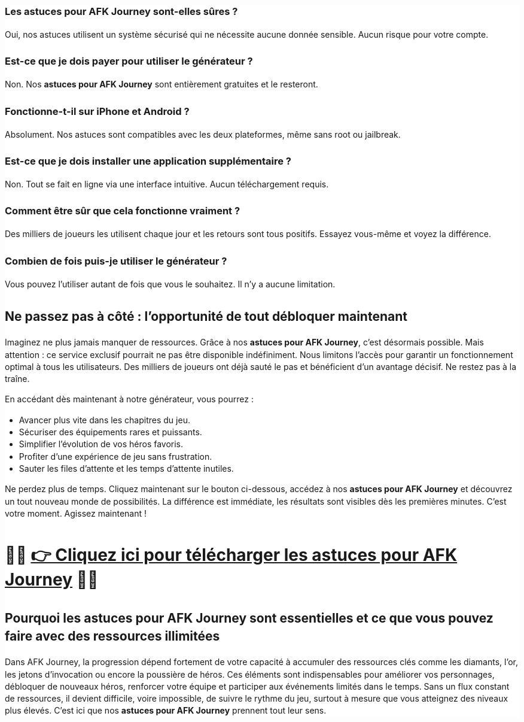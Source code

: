<h3>Les astuces pour AFK Journey sont-elles sûres ?</h3>
<p>Oui, nos astuces utilisent un système sécurisé qui ne nécessite aucune donnée sensible. Aucun risque pour votre compte.</p>

<h3>Est-ce que je dois payer pour utiliser le générateur ?</h3>
<p>Non. Nos <strong>astuces pour AFK Journey</strong> sont entièrement gratuites et le resteront.</p>

<h3>Fonctionne-t-il sur iPhone et Android ?</h3>
<p>Absolument. Nos astuces sont compatibles avec les deux plateformes, même sans root ou jailbreak.</p>

<h3>Est-ce que je dois installer une application supplémentaire ?</h3>
<p>Non. Tout se fait en ligne via une interface intuitive. Aucun téléchargement requis.</p>

<h3>Comment être sûr que cela fonctionne vraiment ?</h3>
<p>Des milliers de joueurs les utilisent chaque jour et les retours sont tous positifs. Essayez vous-même et voyez la différence.</p>

<h3>Combien de fois puis-je utiliser le générateur ?</h3>
<p>Vous pouvez l’utiliser autant de fois que vous le souhaitez. Il n’y a aucune limitation.</p>

<h2>Ne passez pas à côté : l’opportunité de tout débloquer maintenant</h2>

<p>Imaginez ne plus jamais manquer de ressources. Grâce à nos <strong>astuces pour AFK Journey</strong>, c’est désormais possible. Mais attention : ce service exclusif pourrait ne pas être disponible indéfiniment. Nous limitons l’accès pour garantir un fonctionnement optimal à tous les utilisateurs. Des milliers de joueurs ont déjà sauté le pas et bénéficient d’un avantage décisif. Ne restez pas à la traîne.</p>

<p>En accédant dès maintenant à notre générateur, vous pourrez :</p>

<ul>
  <li>Avancer plus vite dans les chapitres du jeu.</li>
  <li>Sécuriser des équipements rares et puissants.</li>
  <li>Simplifier l’évolution de vos héros favoris.</li>
  <li>Profiter d’une expérience de jeu sans frustration.</li>
  <li>Sauter les files d’attente et les temps d’attente inutiles.</li>
</ul>

<p>Ne perdez plus de temps. Cliquez maintenant sur le bouton ci-dessous, accédez à nos <strong>astuces pour AFK Journey</strong> et découvrez un tout nouveau monde de possibilités. La différence est immédiate, les résultats sont visibles dès les premières minutes. C’est votre moment. Agissez maintenant !</p>

# 🔴🔴 **[👉 Cliquez ici pour télécharger les astuces pour AFK Journey](https://tinyurl.com/EcranFurtif)** 🔴🔴

<h2>Pourquoi les astuces pour AFK Journey sont essentielles et ce que vous pouvez faire avec des ressources illimitées</h2>

<p>Dans AFK Journey, la progression dépend fortement de votre capacité à accumuler des ressources clés comme les diamants, l’or, les jetons d’invocation ou encore la poussière de héros. Ces éléments sont indispensables pour améliorer vos personnages, débloquer de nouveaux héros, renforcer votre équipe et participer aux événements limités dans le temps. Sans un flux constant de ressources, il devient difficile, voire impossible, de suivre le rythme du jeu, surtout à mesure que vous atteignez des niveaux plus élevés. C’est ici que nos <strong>astuces pour AFK Journey</strong> prennent tout leur sens.</p>
